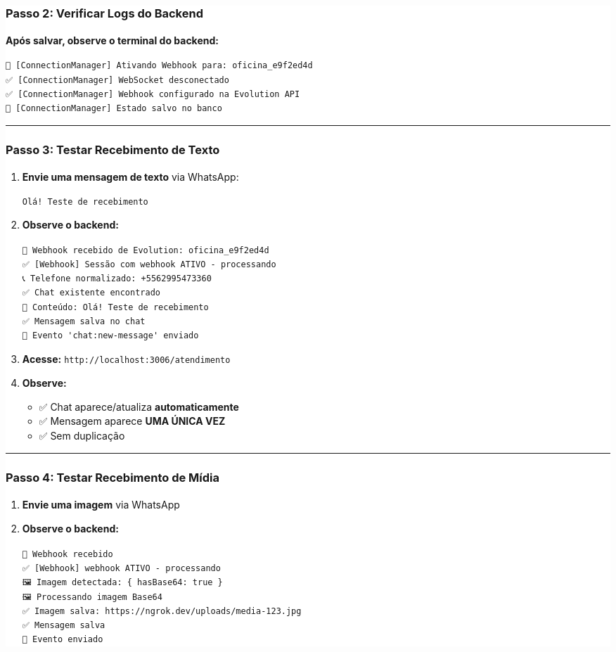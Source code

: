 ### **Passo 2: Verificar Logs do Backend**

**Após salvar, observe o terminal do backend:**

```
🔄 [ConnectionManager] Ativando Webhook para: oficina_e9f2ed4d
✅ [ConnectionManager] WebSocket desconectado
✅ [ConnectionManager] Webhook configurado na Evolution API
💾 [ConnectionManager] Estado salvo no banco
```

---

### **Passo 3: Testar Recebimento de Texto**

1. **Envie uma mensagem de texto** via WhatsApp:

   ```
   Olá! Teste de recebimento
   ```

2. **Observe o backend:**

   ```
   📨 Webhook recebido de Evolution: oficina_e9f2ed4d
   ✅ [Webhook] Sessão com webhook ATIVO - processando
   📞 Telefone normalizado: +5562995473360
   ✅ Chat existente encontrado
   💬 Conteúdo: Olá! Teste de recebimento
   ✅ Mensagem salva no chat
   📡 Evento 'chat:new-message' enviado
   ```

3. **Acesse:** `http://localhost:3006/atendimento`

4. **Observe:**
   - ✅ Chat aparece/atualiza **automaticamente**
   - ✅ Mensagem aparece **UMA ÚNICA VEZ**
   - ✅ Sem duplicação

---

### **Passo 4: Testar Recebimento de Mídia**

1. **Envie uma imagem** via WhatsApp

2. **Observe o backend:**

   ```
   📨 Webhook recebido
   ✅ [Webhook] webhook ATIVO - processando
   🖼️ Imagem detectada: { hasBase64: true }
   🖼️ Processando imagem Base64
   ✅ Imagem salva: https://ngrok.dev/uploads/media-123.jpg
   ✅ Mensagem salva
   📡 Evento enviado
   ```
